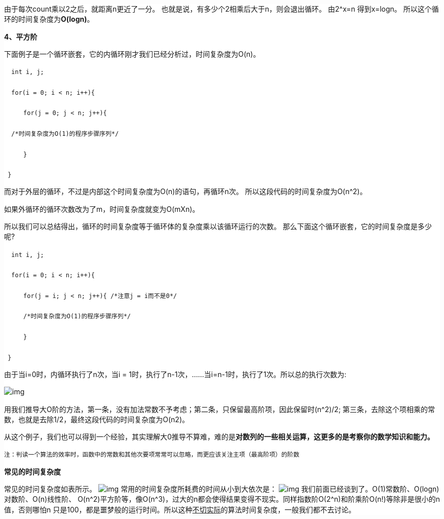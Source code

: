   由于每次count乘以2之后，就距离n更近了一分。 也就是说，有多少个2相乘后大于n，则会退出循环。 由2^x=n 得到x=logn。 所以这个循环的时间复杂度为**O(logn)**。

**4、平方阶**

  下面例子是一个循环嵌套，它的内循环刚才我们已经分析过，时间复杂度为O(n)。

```
  int i, j; 
  
  for(i = 0; i < n; i++){
  
  　　for(j = 0; j < n; j++){
 
  /*时间复杂度为O(1)的程序步骤序列*/
  
  　　}
 
 }
```

  而对于外层的循环，不过是内部这个时间复杂度为O(n)的语句，再循环n次。 所以这段代码的时间复杂度为O(n^2)。

  如果外循环的循环次数改为了m，时间复杂度就变为O(mXn)。

  所以我们可以总结得出，循环的时间复杂度等于循环体的复杂度乘以该循环运行的次数。
  那么下面这个循环嵌套，它的时间复杂度是多少呢?

```
  int i, j; 
   
  for(i = 0; i < n; i++){
 
  　　for(j = i; j < n; j++){ /*注意j = i而不是0*/
   
  　　/*时间复杂度为O(1)的程序步骤序列*/
   
  　　}
  
 }
```

  由于当i=0时，内循环执行了n次，当i = 1时，执行了n-1次，……当i=n-1时，执行了1次。所以总的执行次数为:

![img](https://webpon-img.oss-cn-guangzhou.aliyuncs.com/img20170327144317062.png)

  用我们推导大O阶的方法，第一条，没有加法常数不予考虑；第二条，只保留最高阶项，因此保留时(n^2)/2; 第三条，去除这个项相乘的常数，也就是去除1/2，最终这段代码的时间复杂度为O(n2)。

  从这个例子，我们也可以得到一个经验，其实理解大0推导不算难，难的是**对数列的一些相关运算，这更多的是考察你的数学知识和能力。**

`注：判读一个算法的效率时，函数中的常数和其他次要项常常可以忽略，而更应该关注主项（最高阶项）的阶数`

**常见的时间复杂度**

  常见的时问复杂度如表所示。
![img](https://webpon-img.oss-cn-guangzhou.aliyuncs.com/img20170327162904721.png)
  常用的时间复杂度所耗费的时间从小到大依次是：
![img](https://webpon-img.oss-cn-guangzhou.aliyuncs.com/img20170327162956884.png)
  我们前面已经谈到了。O(1)常数阶、O(logn)对数阶、O(n)线性阶、 O(n^2)平方阶等，像O(n^3)，过大的n都会使得结果变得不现实。同样指数阶O(2^n)和阶乘阶O(n!)等除非是很小的n值，否则哪怕n 只是100，都是噩梦般的运行时间。所以这种[不切实际](https://www.baidu.com/s?wd=不切实际&tn=24004469_oem_dg&rsv_dl=gh_pl_sl_csd)的算法时间复杂度，一般我们都不去讨论。
